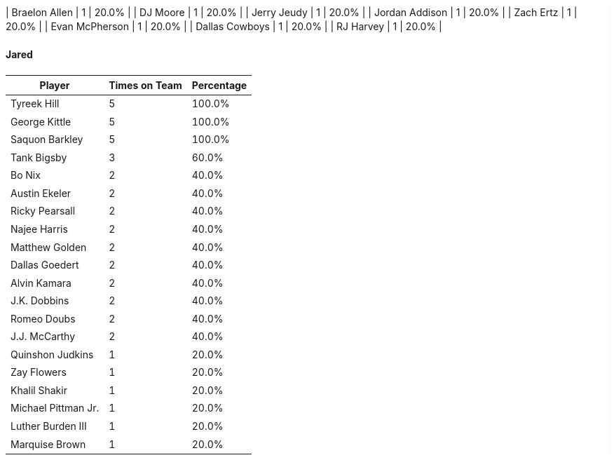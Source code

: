 | Braelon Allen | 1 | 20.0% |
| DJ Moore | 1 | 20.0% |
| Jerry Jeudy | 1 | 20.0% |
| Jordan Addison | 1 | 20.0% |
| Zach Ertz | 1 | 20.0% |
| Evan McPherson | 1 | 20.0% |
| Dallas Cowboys | 1 | 20.0% |
| RJ Harvey | 1 | 20.0% |

#### Jared

| Player | Times on Team | Percentage |
|--------|---------------|------------|
| Tyreek Hill | 5 | 100.0% |
| George Kittle | 5 | 100.0% |
| Saquon Barkley | 5 | 100.0% |
| Tank Bigsby | 3 | 60.0% |
| Bo Nix | 2 | 40.0% |
| Austin Ekeler | 2 | 40.0% |
| Ricky Pearsall | 2 | 40.0% |
| Najee Harris | 2 | 40.0% |
| Matthew Golden | 2 | 40.0% |
| Dallas Goedert | 2 | 40.0% |
| Alvin Kamara | 2 | 40.0% |
| J.K. Dobbins | 2 | 40.0% |
| Romeo Doubs | 2 | 40.0% |
| J.J. McCarthy | 2 | 40.0% |
| Quinshon Judkins | 1 | 20.0% |
| Zay Flowers | 1 | 20.0% |
| Khalil Shakir | 1 | 20.0% |
| Michael Pittman Jr. | 1 | 20.0% |
| Luther Burden III | 1 | 20.0% |
| Marquise Brown | 1 | 20.0% |

